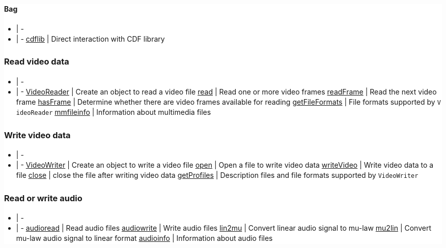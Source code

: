 #### Bag

- | -
- | -
[cdflib](https://www.mathworks.com/help/matlab/ref/cdflib.html) | Direct interaction with CDF library

### Read video data

- | -
- | -
[VideoReader](https://www.mathworks.com/help/matlab/ref/videoreader.html) | Create an object to read a video file
[read](https://www.mathworks.com/help/matlab/ref/videoreader.read.html) | Read one or more video frames
[readFrame](https://www.mathworks.com/help/matlab/ref/videoreader.readframe.html) | Read the next video frame
[hasFrame](https://www.mathworks.com/help/matlab/ref/videoreader.hasframe.html) | Determine whether there are video frames available for reading
[getFileFormats](https://www.mathworks.com/help/matlab/ref/videoreader.getfileformats.html) | File formats supported by `VideoReader`
[mmfileinfo](https://www.mathworks.com/help/matlab/ref/mmfileinfo.html) | Information about multimedia files

### Write video data

- | -
- | -
[VideoWriter](https://www.mathworks.com/help/matlab/ref/videowriter.html) | Create an object to write a video file
[open](https://www.mathworks.com/help/matlab/ref/videowriter.open.html) | Open a file to write video data
[writeVideo](https://www.mathworks.com/help/matlab/ref/videowriter.writevideo.html) | Write video data to a file
[close](https://www.mathworks.com/help/matlab/ref/videowriter.close.html) | close the file after writing video data
[getProfiles](https://www.mathworks.com/help/matlab/ref/videowriter.getprofiles.html) | Description files and file formats supported by `VideoWriter`

### Read or write audio

- | -
- | -
[audioread](https://www.mathworks.com/help/matlab/ref/audioread.html) | Read audio files
[audiowrite](https://www.mathworks.com/help/matlab/ref/audiowrite.html) | Write audio files
[lin2mu](https://www.mathworks.com/help/matlab/ref/lin2mu.html) | Convert linear audio signal to mu-law
[mu2lin](https://www.mathworks.com/help/matlab/ref/mu2lin.html) | Convert mu-law audio signal to linear format
[audioinfo](https://www.mathworks.com/help/matlab/ref/audioinfo.html) | Information about audio files
